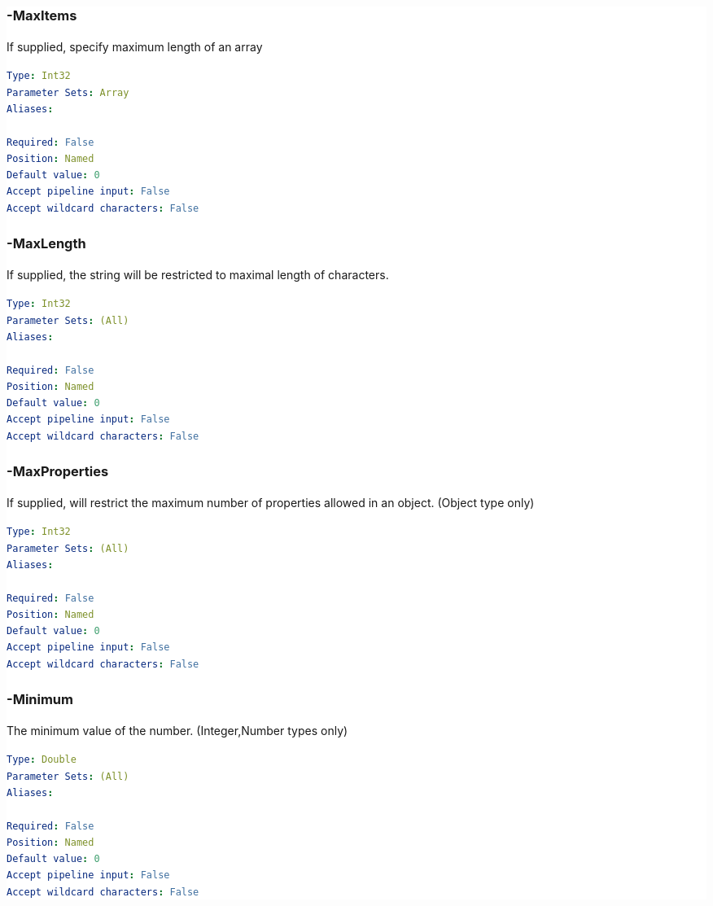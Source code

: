 ### -MaxItems
If supplied, specify maximum length of an array

```yaml
Type: Int32
Parameter Sets: Array
Aliases:

Required: False
Position: Named
Default value: 0
Accept pipeline input: False
Accept wildcard characters: False
```

### -MaxLength
If supplied, the string will be restricted to maximal length of characters.

```yaml
Type: Int32
Parameter Sets: (All)
Aliases:

Required: False
Position: Named
Default value: 0
Accept pipeline input: False
Accept wildcard characters: False
```

### -MaxProperties
If supplied, will restrict the maximum number of properties allowed in an object.
(Object type only)

```yaml
Type: Int32
Parameter Sets: (All)
Aliases:

Required: False
Position: Named
Default value: 0
Accept pipeline input: False
Accept wildcard characters: False
```

### -Minimum
The minimum value of the number.
(Integer,Number types only)

```yaml
Type: Double
Parameter Sets: (All)
Aliases:

Required: False
Position: Named
Default value: 0
Accept pipeline input: False
Accept wildcard characters: False
```
